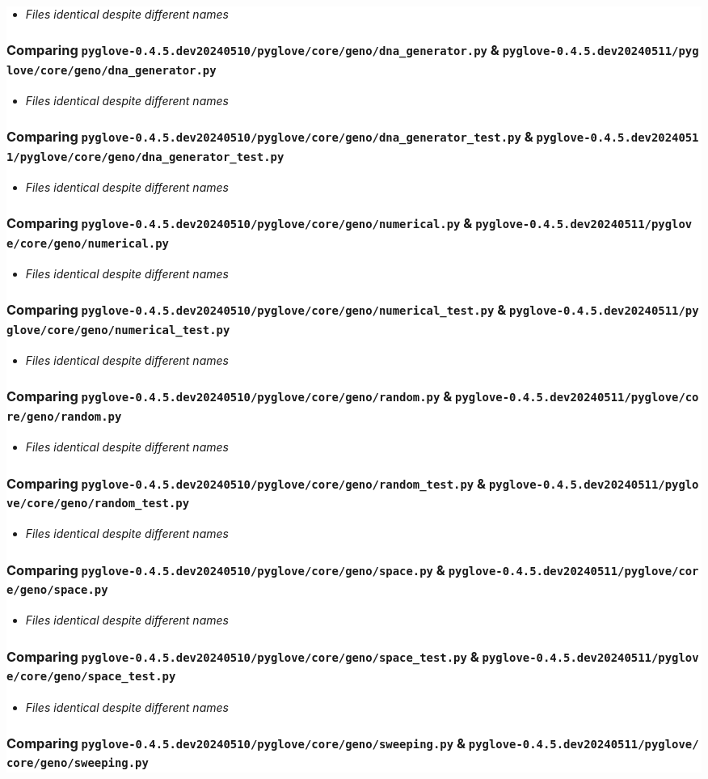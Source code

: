  * *Files identical despite different names*

### Comparing `pyglove-0.4.5.dev20240510/pyglove/core/geno/dna_generator.py` & `pyglove-0.4.5.dev20240511/pyglove/core/geno/dna_generator.py`

 * *Files identical despite different names*

### Comparing `pyglove-0.4.5.dev20240510/pyglove/core/geno/dna_generator_test.py` & `pyglove-0.4.5.dev20240511/pyglove/core/geno/dna_generator_test.py`

 * *Files identical despite different names*

### Comparing `pyglove-0.4.5.dev20240510/pyglove/core/geno/numerical.py` & `pyglove-0.4.5.dev20240511/pyglove/core/geno/numerical.py`

 * *Files identical despite different names*

### Comparing `pyglove-0.4.5.dev20240510/pyglove/core/geno/numerical_test.py` & `pyglove-0.4.5.dev20240511/pyglove/core/geno/numerical_test.py`

 * *Files identical despite different names*

### Comparing `pyglove-0.4.5.dev20240510/pyglove/core/geno/random.py` & `pyglove-0.4.5.dev20240511/pyglove/core/geno/random.py`

 * *Files identical despite different names*

### Comparing `pyglove-0.4.5.dev20240510/pyglove/core/geno/random_test.py` & `pyglove-0.4.5.dev20240511/pyglove/core/geno/random_test.py`

 * *Files identical despite different names*

### Comparing `pyglove-0.4.5.dev20240510/pyglove/core/geno/space.py` & `pyglove-0.4.5.dev20240511/pyglove/core/geno/space.py`

 * *Files identical despite different names*

### Comparing `pyglove-0.4.5.dev20240510/pyglove/core/geno/space_test.py` & `pyglove-0.4.5.dev20240511/pyglove/core/geno/space_test.py`

 * *Files identical despite different names*

### Comparing `pyglove-0.4.5.dev20240510/pyglove/core/geno/sweeping.py` & `pyglove-0.4.5.dev20240511/pyglove/core/geno/sweeping.py`
